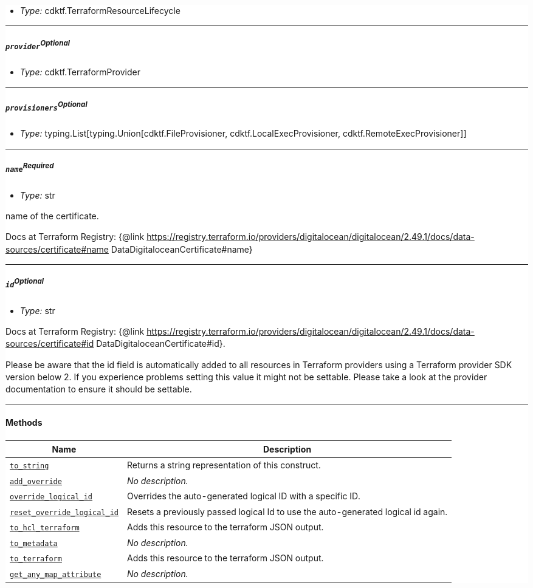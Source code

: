 - *Type:* cdktf.TerraformResourceLifecycle

---

##### `provider`<sup>Optional</sup> <a name="provider" id="@cdktf/provider-digitalocean.dataDigitaloceanCertificate.DataDigitaloceanCertificate.Initializer.parameter.provider"></a>

- *Type:* cdktf.TerraformProvider

---

##### `provisioners`<sup>Optional</sup> <a name="provisioners" id="@cdktf/provider-digitalocean.dataDigitaloceanCertificate.DataDigitaloceanCertificate.Initializer.parameter.provisioners"></a>

- *Type:* typing.List[typing.Union[cdktf.FileProvisioner, cdktf.LocalExecProvisioner, cdktf.RemoteExecProvisioner]]

---

##### `name`<sup>Required</sup> <a name="name" id="@cdktf/provider-digitalocean.dataDigitaloceanCertificate.DataDigitaloceanCertificate.Initializer.parameter.name"></a>

- *Type:* str

name of the certificate.

Docs at Terraform Registry: {@link https://registry.terraform.io/providers/digitalocean/digitalocean/2.49.1/docs/data-sources/certificate#name DataDigitaloceanCertificate#name}

---

##### `id`<sup>Optional</sup> <a name="id" id="@cdktf/provider-digitalocean.dataDigitaloceanCertificate.DataDigitaloceanCertificate.Initializer.parameter.id"></a>

- *Type:* str

Docs at Terraform Registry: {@link https://registry.terraform.io/providers/digitalocean/digitalocean/2.49.1/docs/data-sources/certificate#id DataDigitaloceanCertificate#id}.

Please be aware that the id field is automatically added to all resources in Terraform providers using a Terraform provider SDK version below 2.
If you experience problems setting this value it might not be settable. Please take a look at the provider documentation to ensure it should be settable.

---

#### Methods <a name="Methods" id="Methods"></a>

| **Name** | **Description** |
| --- | --- |
| <code><a href="#@cdktf/provider-digitalocean.dataDigitaloceanCertificate.DataDigitaloceanCertificate.toString">to_string</a></code> | Returns a string representation of this construct. |
| <code><a href="#@cdktf/provider-digitalocean.dataDigitaloceanCertificate.DataDigitaloceanCertificate.addOverride">add_override</a></code> | *No description.* |
| <code><a href="#@cdktf/provider-digitalocean.dataDigitaloceanCertificate.DataDigitaloceanCertificate.overrideLogicalId">override_logical_id</a></code> | Overrides the auto-generated logical ID with a specific ID. |
| <code><a href="#@cdktf/provider-digitalocean.dataDigitaloceanCertificate.DataDigitaloceanCertificate.resetOverrideLogicalId">reset_override_logical_id</a></code> | Resets a previously passed logical Id to use the auto-generated logical id again. |
| <code><a href="#@cdktf/provider-digitalocean.dataDigitaloceanCertificate.DataDigitaloceanCertificate.toHclTerraform">to_hcl_terraform</a></code> | Adds this resource to the terraform JSON output. |
| <code><a href="#@cdktf/provider-digitalocean.dataDigitaloceanCertificate.DataDigitaloceanCertificate.toMetadata">to_metadata</a></code> | *No description.* |
| <code><a href="#@cdktf/provider-digitalocean.dataDigitaloceanCertificate.DataDigitaloceanCertificate.toTerraform">to_terraform</a></code> | Adds this resource to the terraform JSON output. |
| <code><a href="#@cdktf/provider-digitalocean.dataDigitaloceanCertificate.DataDigitaloceanCertificate.getAnyMapAttribute">get_any_map_attribute</a></code> | *No description.* |